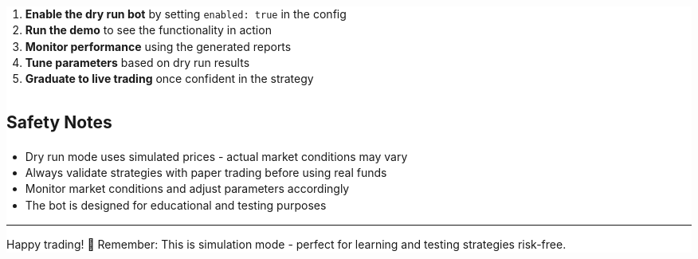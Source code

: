 1. **Enable the dry run bot** by setting `enabled: true` in the config
2. **Run the demo** to see the functionality in action
3. **Monitor performance** using the generated reports
4. **Tune parameters** based on dry run results
5. **Graduate to live trading** once confident in the strategy

## Safety Notes

- Dry run mode uses simulated prices - actual market conditions may vary
- Always validate strategies with paper trading before using real funds
- Monitor market conditions and adjust parameters accordingly
- The bot is designed for educational and testing purposes

---

Happy trading! 🚀 Remember: This is simulation mode - perfect for learning and testing strategies risk-free.